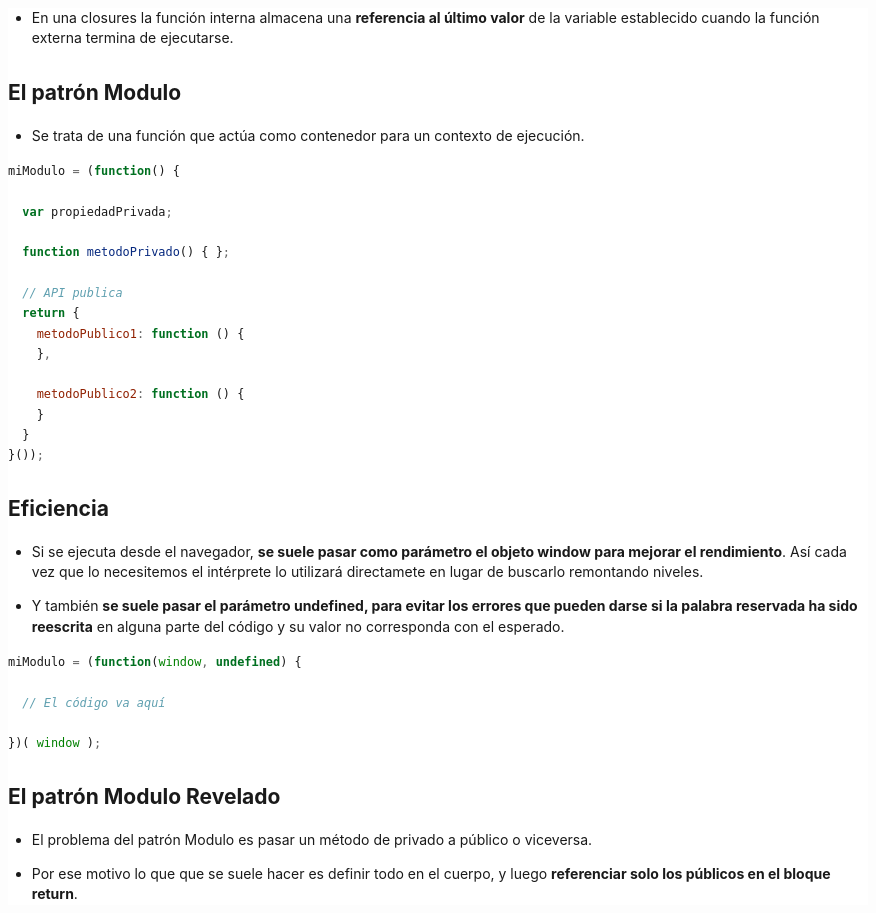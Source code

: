 

- En una closures la función interna almacena una **referencia al último valor**
 de la variable establecido cuando la función externa termina de ejecutarse.

## El patrón Modulo

- Se trata de una función que actúa como contenedor para un contexto de ejecución.

~~~javascript
miModulo = (function() {

  var propiedadPrivada;

  function metodoPrivado() { };

  // API publica
  return {
    metodoPublico1: function () {
    },

    metodoPublico2: function () {
    }
  }
}());
~~~

## Eficiencia

- Si se ejecuta desde el navegador, **se suele pasar como parámetro el objeto window para mejorar el rendimiento**. Así cada vez que lo necesitemos el intérprete lo utilizará directamete en lugar de buscarlo remontando niveles.

- Y también **se suele pasar el parámetro undefined, para evitar los errores que pueden darse si la palabra reservada ha sido reescrita** en alguna parte del código y su valor no corresponda con el esperado.



~~~javascript
miModulo = (function(window, undefined) {

  // El código va aquí

})( window );
~~~

## El patrón Modulo Revelado

- El problema del patrón Modulo es pasar un método de privado a público o viceversa.

- Por ese motivo lo que que se suele hacer es definir todo en el cuerpo, y luego **referenciar solo los públicos en el bloque return**.


